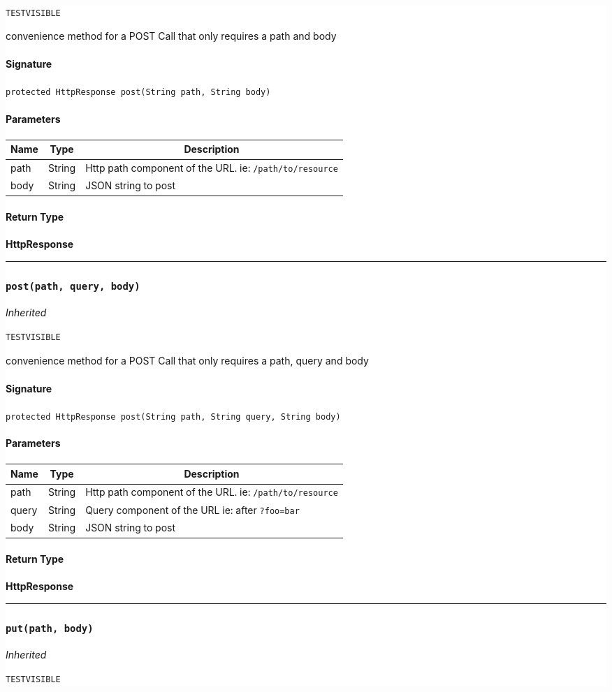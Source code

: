 `TESTVISIBLE`

convenience method for a POST Call that only requires a path 
and body

#### Signature
```apex
protected HttpResponse post(String path, String body)
```

#### Parameters
| Name | Type | Description |
|------|------|-------------|
| path | String | Http path component of the URL. ie: `/path/to/resource` |
| body | String | JSON string to post |

#### Return Type
**HttpResponse**

---

### `post(path, query, body)`

*Inherited*

`TESTVISIBLE`

convenience method for a POST Call that only requires a 
path, query and body

#### Signature
```apex
protected HttpResponse post(String path, String query, String body)
```

#### Parameters
| Name | Type | Description |
|------|------|-------------|
| path | String | Http path component of the URL. ie: `/path/to/resource` |
| query | String | Query component of the URL ie: after `?foo=bar` |
| body | String | JSON string to post |

#### Return Type
**HttpResponse**

---

### `put(path, body)`

*Inherited*

`TESTVISIBLE`
